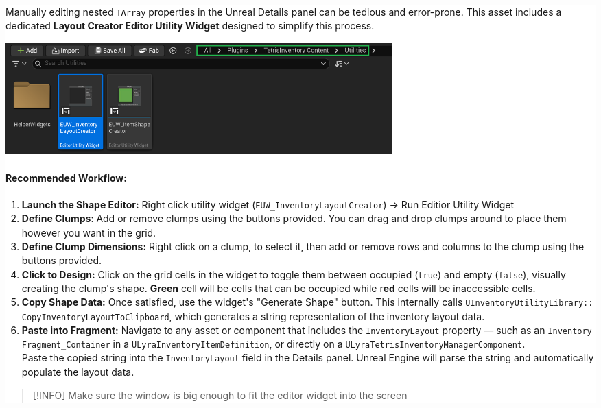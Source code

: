 Manually editing nested `TArray` properties in the Unreal Details panel can be tedious and error-prone. This asset includes a dedicated **Layout Creator Editor Utility Widget** designed to simplify this process.

<img src=".gitbook/assets/image (14).png" alt="" width="563" title="">

#### **Recommended Workflow:**

1. **Launch the Shape Editor:** Right click utility widget (`EUW_InventoryLayoutCreator`) -> Run Editior Utility Widget
2. **Define Clumps**: Add or remove clumps using the buttons provided. You can drag and drop clumps around to place them however you want in the grid.
3. **Define Clump Dimensions:** Right click on a clump, to select it, then add or remove rows and columns to the clump using the buttons provided.
4. **Click to Design:** Click on the grid cells in the widget to toggle them between occupied (`true`) and empty (`false`), visually creating the clump's shape. **Green** cell will be cells that can be occupied while r**ed** cells will be inaccessible cells.
5. **Copy Shape Data:** Once satisfied, use the widget's "Generate Shape" button. This internally calls `UInventoryUtilityLibrary::CopyInventoryLayoutToClipboard`, which generates a string representation of the inventory layout data.
6. **Paste into Fragment:** Navigate to any asset or component that includes the `InventoryLayout` property — such as an `InventoryFragment_Container` in a `ULyraInventoryItemDefinition`, or directly on a `ULyraTetrisInventoryManagerComponent`.\
   Paste the copied string into the `InventoryLayout` field in the Details panel. Unreal Engine will parse the string and automatically populate the layout data.

> [!INFO]
> Make sure the window is big enough to fit the editor widget into the screen
